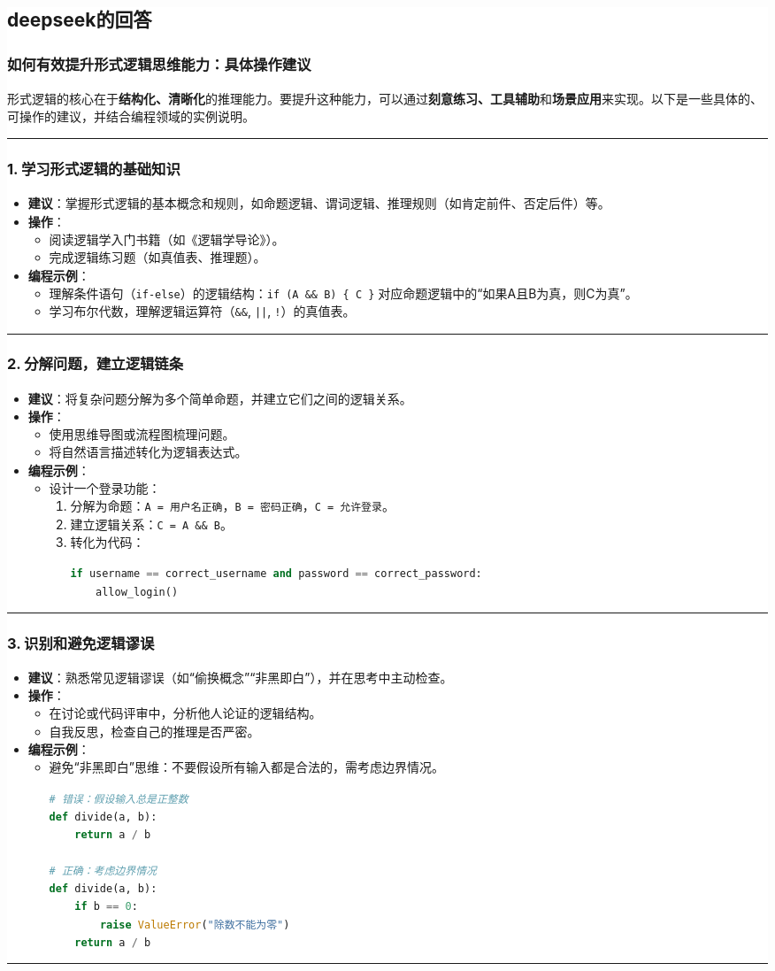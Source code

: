 ## deepseek的回答
### 如何有效提升形式逻辑思维能力：具体操作建议

形式逻辑的核心在于**结构化、清晰化**的推理能力。要提升这种能力，可以通过**刻意练习、工具辅助**和**场景应用**来实现。以下是一些具体的、可操作的建议，并结合编程领域的实例说明。

---

### 1. **学习形式逻辑的基础知识**
   - **建议**：掌握形式逻辑的基本概念和规则，如命题逻辑、谓词逻辑、推理规则（如肯定前件、否定后件）等。
   - **操作**：
     - 阅读逻辑学入门书籍（如《逻辑学导论》）。
     - 完成逻辑练习题（如真值表、推理题）。
   - **编程示例**：
     - 理解条件语句（`if-else`）的逻辑结构：`if (A && B) { C }` 对应命题逻辑中的“如果A且B为真，则C为真”。
     - 学习布尔代数，理解逻辑运算符（`&&`, `||`, `!`）的真值表。

---

### 2. **分解问题，建立逻辑链条**
   - **建议**：将复杂问题分解为多个简单命题，并建立它们之间的逻辑关系。
   - **操作**：
     - 使用思维导图或流程图梳理问题。
     - 将自然语言描述转化为逻辑表达式。
   - **编程示例**：
     - 设计一个登录功能：
       1. 分解为命题：`A = 用户名正确`，`B = 密码正确`，`C = 允许登录`。
       2. 建立逻辑关系：`C = A && B`。
       3. 转化为代码：
          ```python
          if username == correct_username and password == correct_password:
              allow_login()
          ```

---

### 3. **识别和避免逻辑谬误**
   - **建议**：熟悉常见逻辑谬误（如“偷换概念”“非黑即白”），并在思考中主动检查。
   - **操作**：
     - 在讨论或代码评审中，分析他人论证的逻辑结构。
     - 自我反思，检查自己的推理是否严密。
   - **编程示例**：
     - 避免“非黑即白”思维：不要假设所有输入都是合法的，需考虑边界情况。
       ```python
       # 错误：假设输入总是正整数
       def divide(a, b):
           return a / b

       # 正确：考虑边界情况
       def divide(a, b):
           if b == 0:
               raise ValueError("除数不能为零")
           return a / b
       ```

---